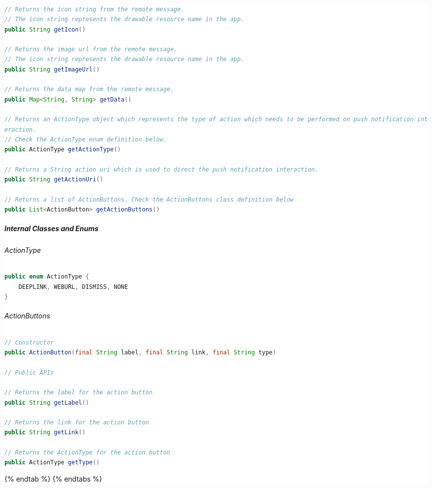 ```java
// Returns the icon string from the remote message.
// The icon string represents the drawable resource name in the app.
public String getIcon()

// Returns the image url from the remote message.
// The icon string represents the drawable resource name in the app.
public String getImageUrl()

// Returns the data map from the remote message.
public Map<String, String> getData()

// Returns an ActionType object which represents the type of action which needs to be performed on push notification interaction.
// Check the ActionType enum definition below.
public ActionType getActionType()

// Returns a String action uri which is used to direct the push notification interaction.
public String getActionUri()

// Returns a list of ActionButtons. Check the ActionButtons class definition below
public List<ActionButton> getActionButtons()
```

##### Internal Classes and Enums

###### ActionType

```java
public enum ActionType {
    DEEPLINK, WEBURL, DISMISS, NONE
}
```

###### ActionButtons
```java
// Constructor
public ActionButton(final String label, final String link, final String type)

// Public APIs

// Returns the label for the action button
public String getLabel()

// Returns the link for the action button
public String getLink()

// Returns the ActionType for the action button
public ActionType getType()
```

{% endtab %}
{% endtabs %}
